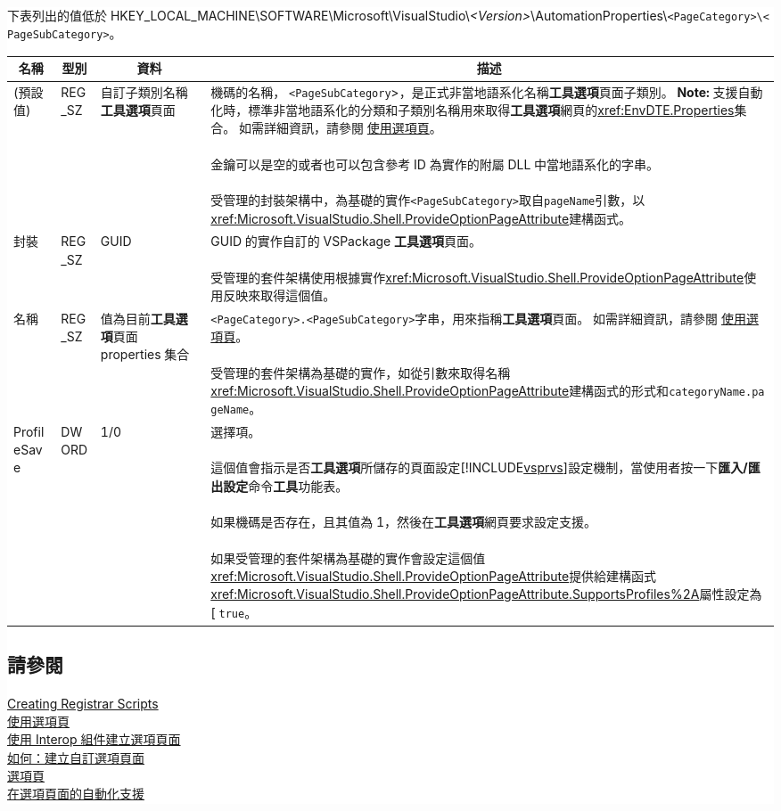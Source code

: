  下表列出的值低於 HKEY\_LOCAL\_MACHINE\\SOFTWARE\\Microsoft\\VisualStudio\\*\<Version\>*\\AutomationProperties\\`<PageCategory>\<PageSubCategory>`。  
  
|名稱|型別|資料|描述|  
|--------|--------|--------|--------|  
|\(預設值\)|REG\_SZ|自訂子類別名稱**工具選項**頁面|機碼的名稱， `<PageSubCategory`\>，是正式非當地語系化名稱**工具選項**頁面子類別。 **Note:**  支援自動化時，標準非當地語系化的分類和子類別名稱用來取得**工具選項**網頁的<xref:EnvDTE.Properties>集合。  如需詳細資訊，請參閱 [使用選項頁](../misc/using-options-pages.md)。 <br /><br /> 金鑰可以是空的或者也可以包含參考 ID 為實作的附屬 DLL 中當地語系化的字串。<br /><br /> 受管理的封裝架構中，為基礎的實作`<PageSubCategory>`取自`pageName`引數，以<xref:Microsoft.VisualStudio.Shell.ProvideOptionPageAttribute>建構函式。|  
|封裝|REG\_SZ|GUID|GUID 的實作自訂的 VSPackage **工具選項**頁面。<br /><br /> 受管理的套件架構使用根據實作<xref:Microsoft.VisualStudio.Shell.ProvideOptionPageAttribute>使用反映來取得這個值。|  
|名稱|REG\_SZ|值為目前**工具選項**頁面 properties 集合|`<PageCategory>.<PageSubCategory>`字串，用來指稱**工具選項**頁面。  如需詳細資訊，請參閱 [使用選項頁](../misc/using-options-pages.md)。<br /><br /> 受管理的套件架構為基礎的實作，如從引數來取得名稱<xref:Microsoft.VisualStudio.Shell.ProvideOptionPageAttribute>建構函式的形式和`categoryName.pageName`。|  
|ProfileSave|DWORD|1\/0|選擇項。<br /><br /> 這個值會指示是否**工具選項**所儲存的頁面設定[!INCLUDE[vsprvs](../code-quality/includes/vsprvs_md.md)]設定機制，當使用者按一下**匯入\/匯出設定**命令**工具**功能表。<br /><br /> 如果機碼是否存在，且其值為 1，然後在**工具選項**網頁要求設定支援。<br /><br /> 如果受管理的套件架構為基礎的實作會設定這個值<xref:Microsoft.VisualStudio.Shell.ProvideOptionPageAttribute>提供給建構函式<xref:Microsoft.VisualStudio.Shell.ProvideOptionPageAttribute.SupportsProfiles%2A>屬性設定為 \[ `true`。|  
  
## 請參閱  
 [Creating Registrar Scripts](/visual-cpp/atl/creating-registrar-scripts)   
 [使用選項頁](../misc/using-options-pages.md)   
 [使用 Interop 組件建立選項頁面](/visual-cpp/misc/creating-options-pages-by-using-interop-assemblies)   
 [如何：建立自訂選項頁面](../Topic/How%20to:%20Create%20Custom%20Options%20Pages.md)   
 [選項頁](../misc/options-pages.md)   
 [在選項頁面的自動化支援](../extensibility/internals/automation-support-for-options-pages.md)